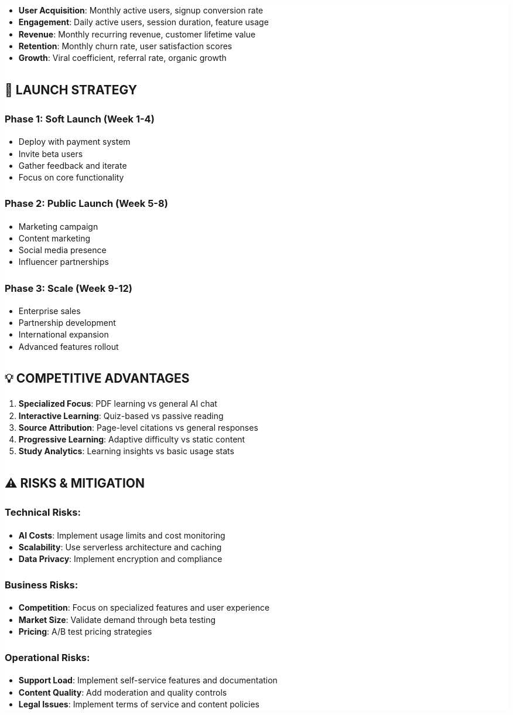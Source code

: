 - **User Acquisition**: Monthly active users, signup conversion rate
- **Engagement**: Daily active users, session duration, feature usage
- **Revenue**: Monthly recurring revenue, customer lifetime value
- **Retention**: Monthly churn rate, user satisfaction scores
- **Growth**: Viral coefficient, referral rate, organic growth

## 🚀 LAUNCH STRATEGY

### Phase 1: Soft Launch (Week 1-4)

- Deploy with payment system
- Invite beta users
- Gather feedback and iterate
- Focus on core functionality

### Phase 2: Public Launch (Week 5-8)

- Marketing campaign
- Content marketing
- Social media presence
- Influencer partnerships

### Phase 3: Scale (Week 9-12)

- Enterprise sales
- Partnership development
- International expansion
- Advanced features rollout

## 💡 COMPETITIVE ADVANTAGES

1. **Specialized Focus**: PDF learning vs general AI chat
2. **Interactive Learning**: Quiz-based vs passive reading
3. **Source Attribution**: Page-level citations vs general responses
4. **Progressive Learning**: Adaptive difficulty vs static content
5. **Study Analytics**: Learning insights vs basic usage stats

## ⚠️ RISKS & MITIGATION

### Technical Risks:

- **AI Costs**: Implement usage limits and cost monitoring
- **Scalability**: Use serverless architecture and caching
- **Data Privacy**: Implement encryption and compliance

### Business Risks:

- **Competition**: Focus on specialized features and user experience
- **Market Size**: Validate demand through beta testing
- **Pricing**: A/B test pricing strategies

### Operational Risks:

- **Support Load**: Implement self-service features and documentation
- **Content Quality**: Add moderation and quality controls
- **Legal Issues**: Implement terms of service and content policies

